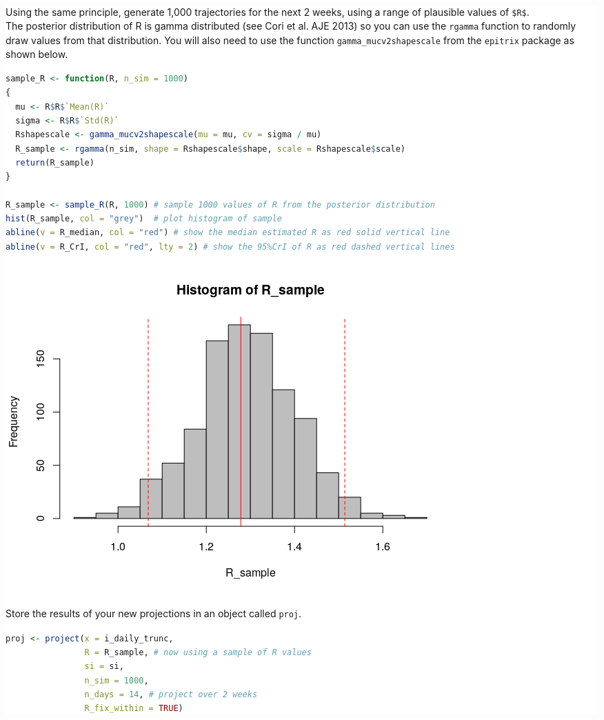 Using the same principle, generate 1,000 trajectories for the next 2
weeks, using a range of plausible values of `$R$`.  
The posterior distribution of R is gamma distributed (see Cori et
al. AJE 2013) so you can use the `rgamma` function to randomly draw
values from that distribution. You will also need to use the function
`gamma_mucv2shapescale` from the `epitrix` package as shown below.

``` r
sample_R <- function(R, n_sim = 1000)
{
  mu <- R$R$`Mean(R)`
  sigma <- R$R$`Std(R)`
  Rshapescale <- gamma_mucv2shapescale(mu = mu, cv = sigma / mu)
  R_sample <- rgamma(n_sim, shape = Rshapescale$shape, scale = Rshapescale$scale)
  return(R_sample)
}

R_sample <- sample_R(R, 1000) # sample 1000 values of R from the posterior distribution
hist(R_sample, col = "grey")  # plot histogram of sample
abline(v = R_median, col = "red") # show the median estimated R as red solid vertical line
abline(v = R_CrI, col = "red", lty = 2) # show the 95%CrI of R as red dashed vertical lines
```

![](../post/practical-real-time-response-2_files/figure-gfm/sampling_posterior_R-1.png)

Store the results of your new projections in an object called `proj`.

``` r
proj <- project(x = i_daily_trunc, 
                R = R_sample, # now using a sample of R values
                si = si, 
                n_sim = 1000, 
                n_days = 14, # project over 2 weeks
                R_fix_within = TRUE)
```

